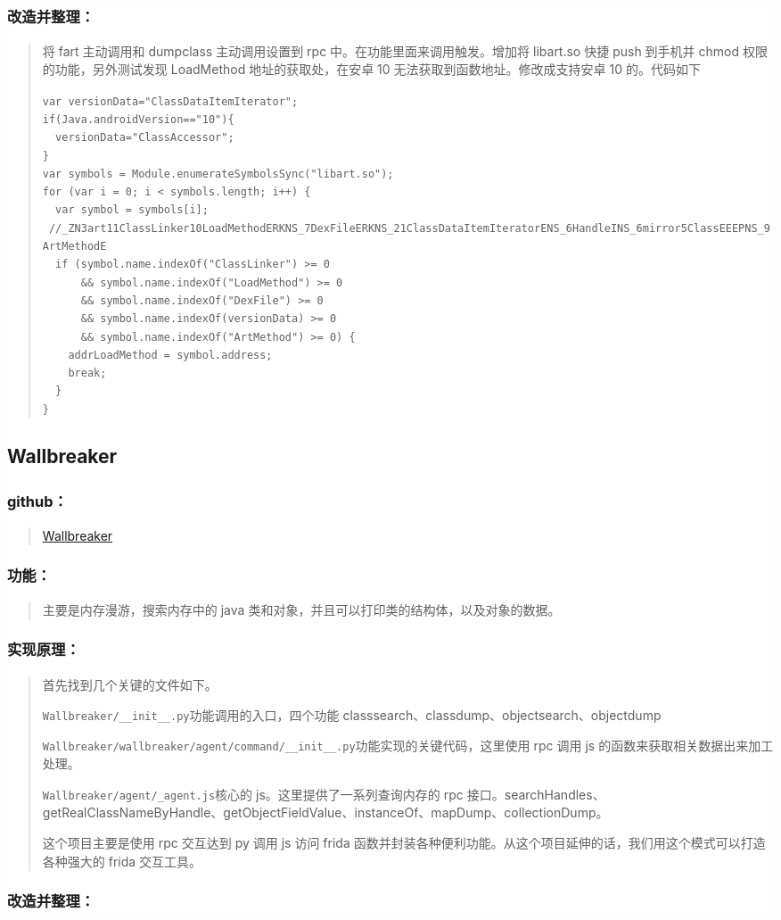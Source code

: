 ### [](#改造并整理：)改造并整理：

> 将 fart 主动调用和 dumpclass 主动调用设置到 rpc 中。在功能里面来调用触发。增加将 libart.so 快捷 push 到手机并 chmod 权限的功能，另外测试发现 LoadMethod 地址的获取处，在安卓 10 无法获取到函数地址。修改成支持安卓 10 的。代码如下
> 
> ```
> var versionData="ClassDataItemIterator";
> if(Java.androidVersion=="10"){
>   versionData="ClassAccessor";
> }
> var symbols = Module.enumerateSymbolsSync("libart.so");
> for (var i = 0; i < symbols.length; i++) {
>   var symbol = symbols[i];
>  //_ZN3art11ClassLinker10LoadMethodERKNS_7DexFileERKNS_21ClassDataItemIteratorENS_6HandleINS_6mirror5ClassEEEPNS_9ArtMethodE
>   if (symbol.name.indexOf("ClassLinker") >= 0
>       && symbol.name.indexOf("LoadMethod") >= 0
>       && symbol.name.indexOf("DexFile") >= 0
>       && symbol.name.indexOf(versionData) >= 0
>       && symbol.name.indexOf("ArtMethod") >= 0) {
>     addrLoadMethod = symbol.address;
>     break;
>   }
> }
> 
> ```

Wallbreaker
-----------

### [](#github：)github：

> [Wallbreaker](https://github.com/hluwa/Wallbreaker)

### [](#功能：)功能：

> 主要是内存漫游，搜索内存中的 java 类和对象，并且可以打印类的结构体，以及对象的数据。

### [](#实现原理：)实现原理：

> 首先找到几个关键的文件如下。
> 
> `Wallbreaker/__init__.py`功能调用的入口，四个功能 classsearch、classdump、objectsearch、objectdump
> 
> `Wallbreaker/wallbreaker/agent/command/__init__.py`功能实现的关键代码，这里使用 rpc 调用 js 的函数来获取相关数据出来加工处理。
> 
> `Wallbreaker/agent/_agent.js`核心的 js。这里提供了一系列查询内存的 rpc 接口。searchHandles、getRealClassNameByHandle、getObjectFieldValue、instanceOf、mapDump、collectionDump。
> 
> 这个项目主要是使用 rpc 交互达到 py 调用 js 访问 frida 函数并封装各种便利功能。从这个项目延伸的话，我们用这个模式可以打造各种强大的 frida 交互工具。

### [](#改造并整理：)改造并整理：
